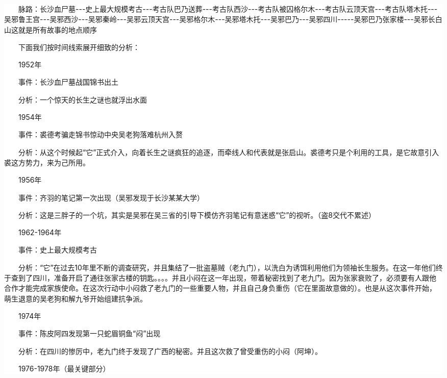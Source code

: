 
　　脉路：长沙血尸墓---史上最大规模考古---考古队巴乃送葬---考古队西沙---考古队被囚格尔木---考古队云顶天宫---考古队塔木托---吴邪鲁王宫---吴邪西沙---吴邪秦岭---吴邪云顶天宫---吴邪格尔木---吴邪塔木托---吴邪巴乃---吴邪四川-----吴邪巴乃张家楼---吴邪长白山这就是所有故事的地点顺序

  

　　下面我们按时间线索展开细致的分析：

  

　　1952年

  

　　事件：长沙血尸墓战国锦书出土

  

　　分析：一个惊天的长生之谜也就浮出水面

  

　　1954年

  

　　事件：裘德考骗走锦书惊动中央吴老狗落难杭州入赘

  

　　分析：从这个时候起“它”正式介入，向着长生之谜疯狂的追逐，而牵线人和代表就是张启山。裘德考只是个利用的工具，是它故意引入裘这方势力，来为己所用。

  

　　1956年

  

　　事件：齐羽的笔记第一次出现（吴邪发现于长沙某某大学）

  

　　分析：这是三胖子的一个坑，其实是吴邪在吴三省的引导下模仿齐羽笔记有意迷惑“它”的视听。（盗8交代不累述）

  

　　1962-1964年

  

　　事件：史上最大规模考古

  

　　分析：“它”在过去10年里不断的调查研究，并且集结了一批盗墓贼（老九门），以洗白为诱饵利用他们为领袖长生服务。在这一年他们终于查到了四川，准备开启了通往张家古楼的钥匙。。。。并且小闷在这一年出现，带着秘密找到了老九门。因为张家衰败了，必须要有人跟他合作才能完成家族使命。在这次行动中小闷救了老九门的一些重要人物，并且自己身负重伤（它在里面故意做的）。也是从这次事件开始，萌生退意的吴老狗和解九爷开始组建抗争派。

  

　　1974年

  

　　事件：陈皮阿四发现第一只蛇眉铜鱼“闷”出现

  

　　分析：在四川的惨厉中，老九门终于发现了广西的秘密。并且这次救了曾受重伤的小闷（阿坤）。

  

　　1976-1978年（最关键部分）

  